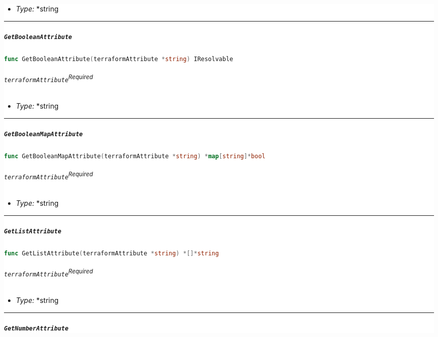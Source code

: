 - *Type:* *string

---

##### `GetBooleanAttribute` <a name="GetBooleanAttribute" id="@cdktf/provider-spotinst.oceancdStrategy.OceancdStrategy.getBooleanAttribute"></a>

```go
func GetBooleanAttribute(terraformAttribute *string) IResolvable
```

###### `terraformAttribute`<sup>Required</sup> <a name="terraformAttribute" id="@cdktf/provider-spotinst.oceancdStrategy.OceancdStrategy.getBooleanAttribute.parameter.terraformAttribute"></a>

- *Type:* *string

---

##### `GetBooleanMapAttribute` <a name="GetBooleanMapAttribute" id="@cdktf/provider-spotinst.oceancdStrategy.OceancdStrategy.getBooleanMapAttribute"></a>

```go
func GetBooleanMapAttribute(terraformAttribute *string) *map[string]*bool
```

###### `terraformAttribute`<sup>Required</sup> <a name="terraformAttribute" id="@cdktf/provider-spotinst.oceancdStrategy.OceancdStrategy.getBooleanMapAttribute.parameter.terraformAttribute"></a>

- *Type:* *string

---

##### `GetListAttribute` <a name="GetListAttribute" id="@cdktf/provider-spotinst.oceancdStrategy.OceancdStrategy.getListAttribute"></a>

```go
func GetListAttribute(terraformAttribute *string) *[]*string
```

###### `terraformAttribute`<sup>Required</sup> <a name="terraformAttribute" id="@cdktf/provider-spotinst.oceancdStrategy.OceancdStrategy.getListAttribute.parameter.terraformAttribute"></a>

- *Type:* *string

---

##### `GetNumberAttribute` <a name="GetNumberAttribute" id="@cdktf/provider-spotinst.oceancdStrategy.OceancdStrategy.getNumberAttribute"></a>
